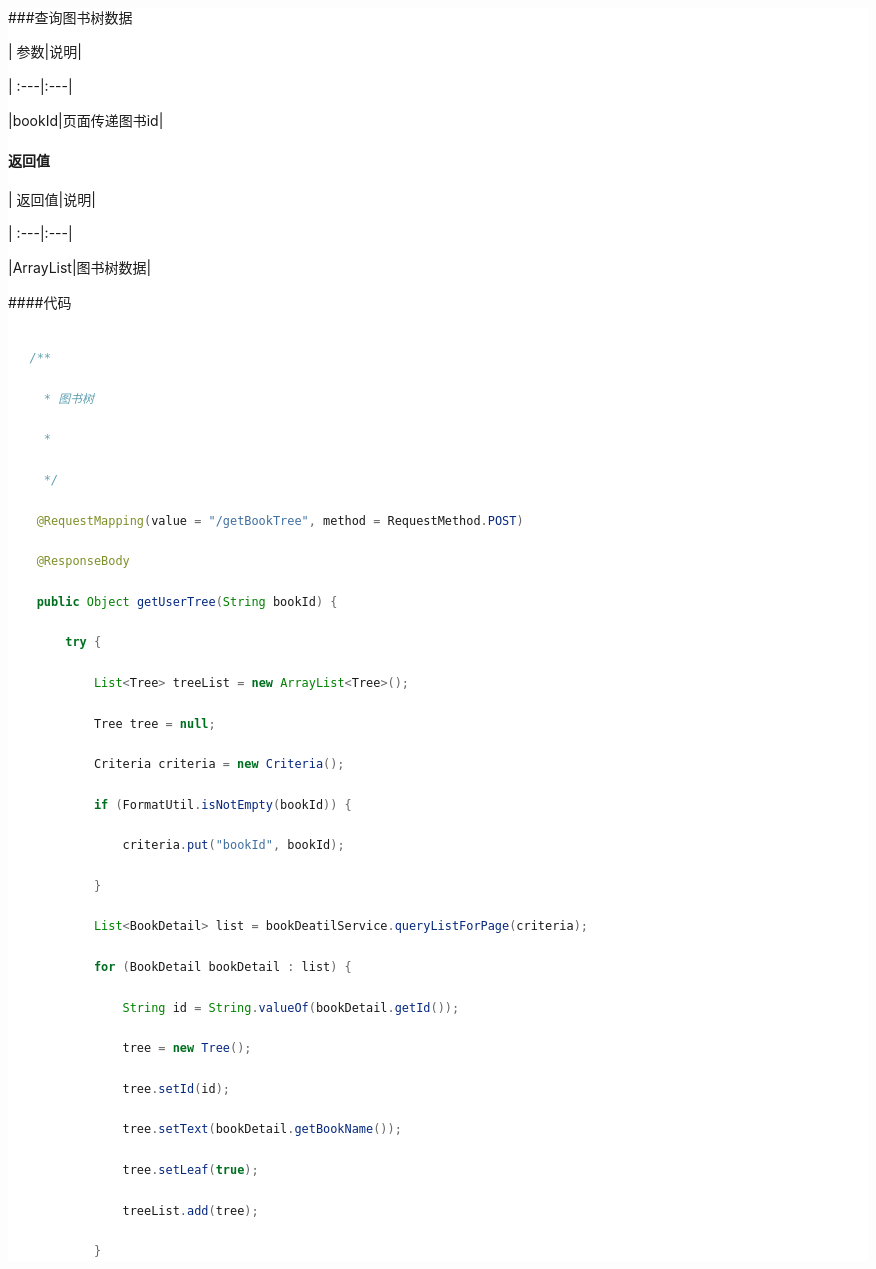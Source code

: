 ###查询图书树数据

|  参数|说明|

| :---|:---|

|bookId|页面传递图书id|

#### 返回值

| 返回值|说明|

| :---|:---|

|ArrayList<Tree>|图书树数据|

####代码

```java

   /**

     * 图书树

     *

     */

    @RequestMapping(value = "/getBookTree", method = RequestMethod.POST)

    @ResponseBody

    public Object getUserTree(String bookId) {

        try {

            List<Tree> treeList = new ArrayList<Tree>();

            Tree tree = null;

            Criteria criteria = new Criteria();

            if (FormatUtil.isNotEmpty(bookId)) {

                criteria.put("bookId", bookId);

            }

            List<BookDetail> list = bookDeatilService.queryListForPage(criteria);

            for (BookDetail bookDetail : list) {

                String id = String.valueOf(bookDetail.getId());

                tree = new Tree();

                tree.setId(id);

                tree.setText(bookDetail.getBookName());

                tree.setLeaf(true);

                treeList.add(tree);

            }

```